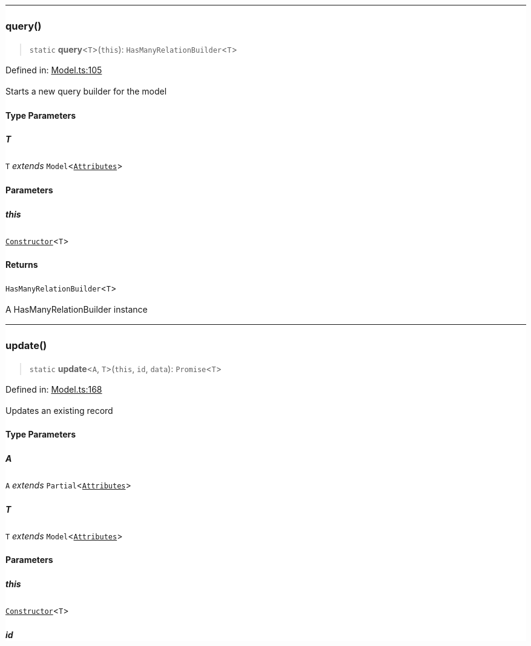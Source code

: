 ***

### query()

> `static` **query**\<`T`\>(`this`): `HasManyRelationBuilder`\<`T`\>

Defined in: [Model.ts:105](https://github.com/cedricpierre/fluentity-core/blob/aeae44228536f4359f4af07d63f99633e9a3b24c/src/Model.ts#L105)

Starts a new query builder for the model

#### Type Parameters

##### T

`T` *extends* `Model`\<[`Attributes`](../interfaces/Attributes.md)\>

#### Parameters

##### this

[`Constructor`](../type-aliases/Constructor.md)\<`T`\>

#### Returns

`HasManyRelationBuilder`\<`T`\>

A HasManyRelationBuilder instance

***

### update()

> `static` **update**\<`A`, `T`\>(`this`, `id`, `data`): `Promise`\<`T`\>

Defined in: [Model.ts:168](https://github.com/cedricpierre/fluentity-core/blob/aeae44228536f4359f4af07d63f99633e9a3b24c/src/Model.ts#L168)

Updates an existing record

#### Type Parameters

##### A

`A` *extends* `Partial`\<[`Attributes`](../interfaces/Attributes.md)\>

##### T

`T` *extends* `Model`\<[`Attributes`](../interfaces/Attributes.md)\>

#### Parameters

##### this

[`Constructor`](../type-aliases/Constructor.md)\<`T`\>

##### id
